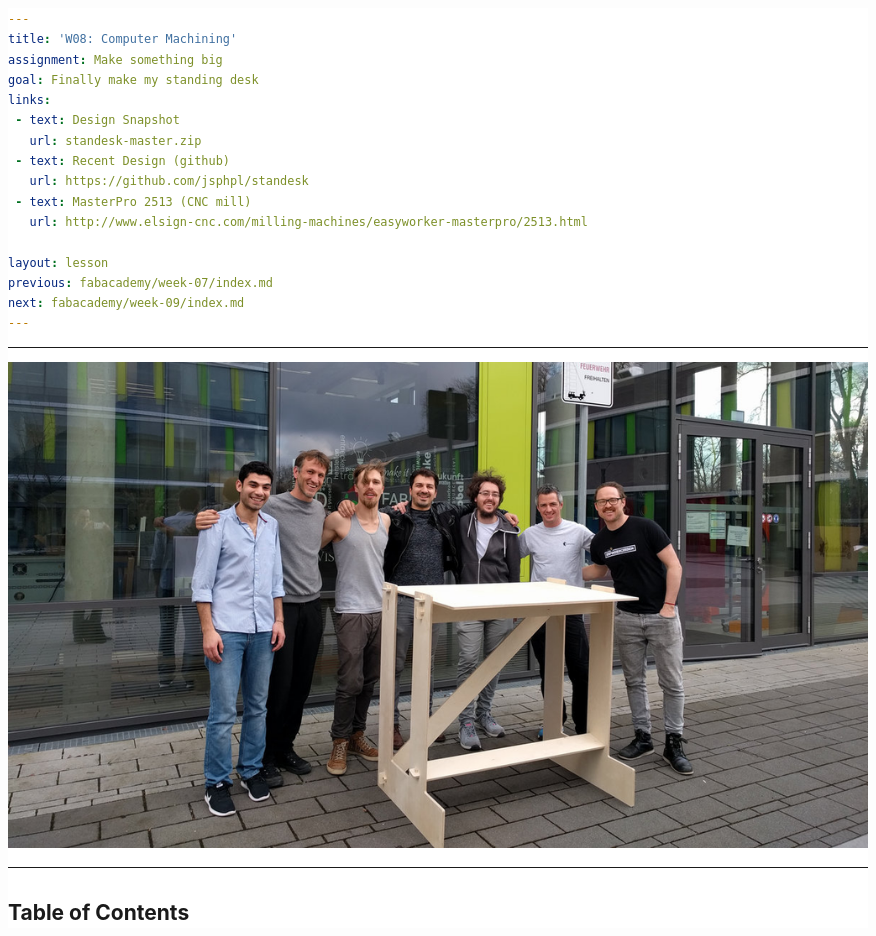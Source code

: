 ```yaml
---
title: 'W08: Computer Machining'
assignment: Make something big
goal: Finally make my standing desk
links:
 - text: Design Snapshot
   url: standesk-master.zip
 - text: Recent Design (github)
   url: https://github.com/jsphpl/standesk
 - text: MasterPro 2513 (CNC mill)
   url: http://www.elsign-cnc.com/milling-machines/easyworker-masterpro/2513.html

layout: lesson
previous: fabacademy/week-07/index.md
next: fabacademy/week-09/index.md
---
```


---

<img src="01-standesk-cover.jpg" class="img-fluid" />

---

## Table of Contents
